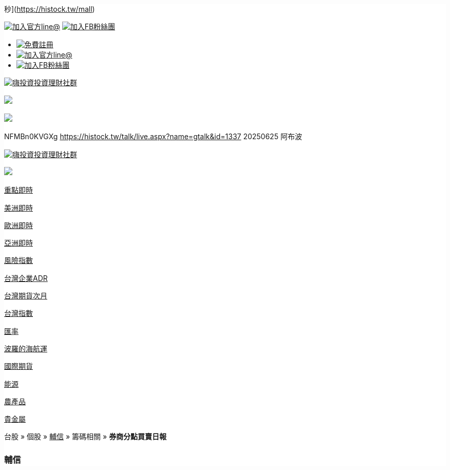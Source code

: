 秒](https://histock.tw/mall)

[![加入官方line@](https://histock.tw/images/icons/line.png)](https://line.me/ti/p/%40hsk1574p "加入官方line@")
[![加入FB粉絲團](https://histock.tw/images/icons/facebook.png)](https://www.facebook.com/histock.fans "加入FB粉絲團")

* [![免費註冊](https://histock.tw/images/2017e/register.png)](/signup "免費註冊")
* [![加入官方line@](https://histock.tw/images/2017e/line@.png)](https://line.me/ti/p/%40hsk1574p "加入官方line@")
* [![加入FB粉絲團](https://histock.tw/images/2017e/facebook.png)](https://www.facebook.com/histock.fans "加入FB粉絲團")

[![嗨投資投資理財社群](https://histock.tw/images/icons/logo2022.svg)](/ "HiStock嗨投資首頁")

[![](https://histock.tw/images/2017e/btn-search.png)](#)

[![](https://histock.tw/images/livebar3/38.gif)](/)

NFMBn0KVGXg
https://histock.tw/talk/live.aspx?name=gtalk&id=1337
20250625
阿布波



[![嗨投資投資理財社群](https://histock.tw/images/2017e/logo.png)](/ "HiStock嗨投資首頁")

[![](https://histock.tw/images/2017e/btn-search.png)](#)

[重點即時](#id1)

[美洲即時](#id2)

[歐洲即時](#id3)

[亞洲即時](#id4)

[風險指數](#id5)

[台灣企業ADR](#id6)

[台灣期貨次月](#id7)

[台灣指數](#id10)

[匯率](#id11)

[波羅的海航運](#id12)

[國際期貨](#id8)

[能源](#id9)

[農產品](#id14)

[貴金屬](#id15)





台股 » 個股 » [輔信](/stock/2405) » 籌碼相關 » **券商分點買賣日報**

### 輔信
